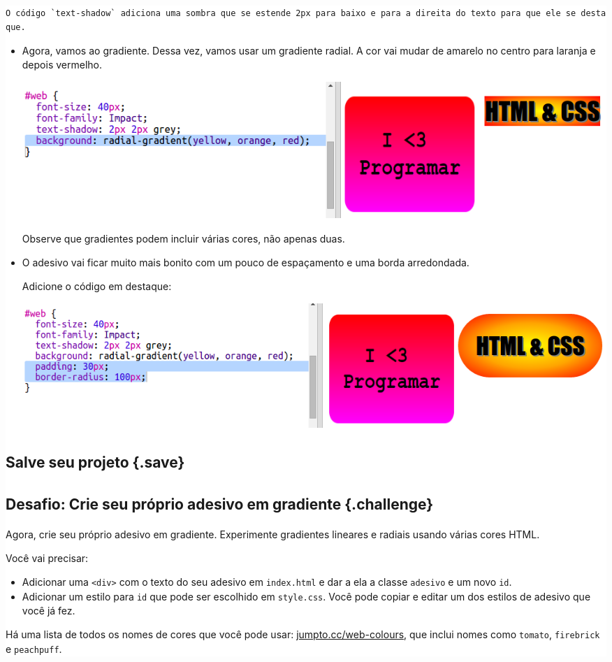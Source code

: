 	O código `text-shadow` adiciona uma sombra que se estende 2px para baixo e para a direita do texto para que ele se destaque. 

+ Agora, vamos ao gradiente. Dessa vez, vamos usar um gradiente radial. A cor vai mudar de amarelo no centro para laranja e depois vermelho. 

	![screenshot](stickers-web-gradient.png)

	Observe que gradientes podem incluir várias cores, não apenas duas. 

+ O adesivo vai ficar muito mais bonito com um pouco de espaçamento e uma borda arredondada. 

	Adicione o código em destaque:

	![screenshot](stickers-web-padding.png)


## Salve seu projeto {.save}

## Desafio: Crie seu próprio adesivo em gradiente {.challenge}

Agora, crie seu próprio adesivo em gradiente. Experimente gradientes lineares e radiais usando várias cores HTML. 

Você vai precisar:

+ Adicionar uma `<div>` com o texto do seu adesivo em `index.html` e dar a ela a classe `adesivo` e um novo `id`.
+ Adicionar um estilo para `id` que pode ser escolhido em `style.css`. Você pode copiar e editar um dos estilos de adesivo que você já fez. 

Há uma lista de todos os nomes de cores que você pode usar: [jumpto.cc/web-colours](http://jumpto.cc/web-colours), que inclui nomes como `tomato`, `firebrick` e `peachpuff`.
